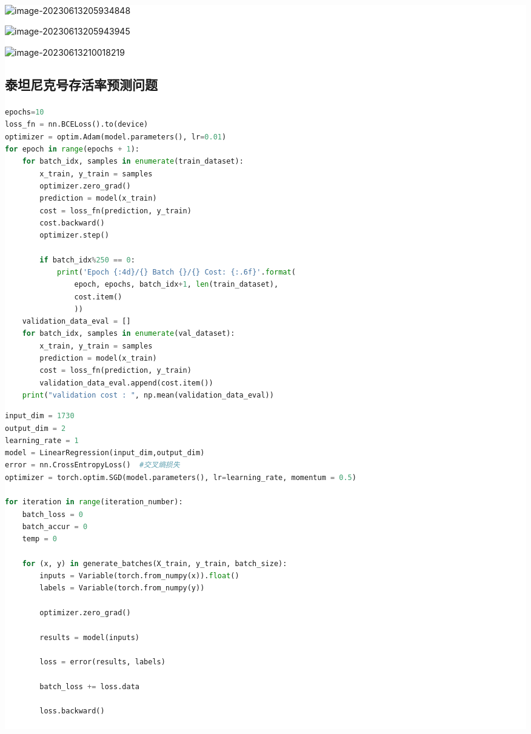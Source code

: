 ![image-20230613205934848](https://happygoing.oss-cn-beijing.aliyuncs.com/image-20230613205934848.png)

![image-20230613205943945](https://happygoing.oss-cn-beijing.aliyuncs.com/image-20230613205943945.png)

![image-20230613210018219](https://happygoing.oss-cn-beijing.aliyuncs.com/image-20230613210018219.png)

## 泰坦尼克号存活率预测问题

```Python
epochs=10
loss_fn = nn.BCELoss().to(device)
optimizer = optim.Adam(model.parameters(), lr=0.01)
for epoch in range(epochs + 1):
    for batch_idx, samples in enumerate(train_dataset):
        x_train, y_train = samples
        optimizer.zero_grad()
        prediction = model(x_train)
        cost = loss_fn(prediction, y_train)
        cost.backward()
        optimizer.step()
        
        if batch_idx%250 == 0:
            print('Epoch {:4d}/{} Batch {}/{} Cost: {:.6f}'.format(
                epoch, epochs, batch_idx+1, len(train_dataset),
                cost.item()
                ))
    validation_data_eval = []
    for batch_idx, samples in enumerate(val_dataset):
        x_train, y_train = samples
        prediction = model(x_train)
        cost = loss_fn(prediction, y_train)
        validation_data_eval.append(cost.item())
    print("validation cost : ", np.mean(validation_data_eval))

```

```Python
input_dim = 1730
output_dim = 2
learning_rate = 1
model = LinearRegression(input_dim,output_dim)
error = nn.CrossEntropyLoss()  #交叉熵损失
optimizer = torch.optim.SGD(model.parameters(), lr=learning_rate, momentum = 0.5)

for iteration in range(iteration_number):
    batch_loss = 0
    batch_accur = 0
    temp = 0

    for (x, y) in generate_batches(X_train, y_train, batch_size):
        inputs = Variable(torch.from_numpy(x)).float()
        labels = Variable(torch.from_numpy(y))
            
        optimizer.zero_grad() 

        results = model(inputs)
        
        loss = error(results, labels)

        batch_loss += loss.data
        
        loss.backward()
        
```